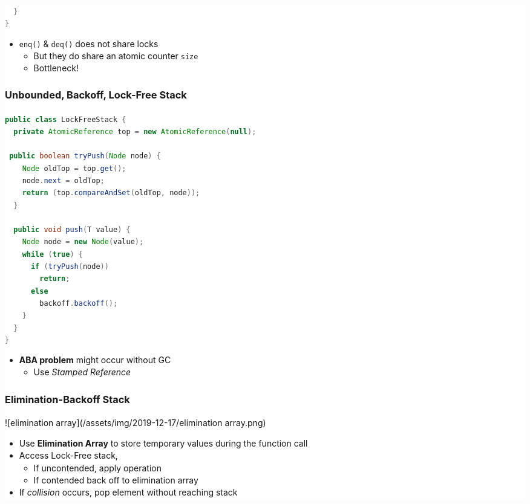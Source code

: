 ```java
  }
}
```

* `enq()` & `deq()` does not share locks
  * But they do share an atomic counter `size`
  * Bottleneck!

### Unbounded, Backoff, Lock-Free Stack

```java
public class LockFreeStack {
  private AtomicReference top = new AtomicReference(null);

 public boolean tryPush(Node node) {
    Node oldTop = top.get();
    node.next = oldTop;
    return (top.compareAndSet(oldTop, node));
  }

  public void push(T value) {
    Node node = new Node(value);
    while (true) {
      if (tryPush(node))
        return;
      else
        backoff.backoff();
    }
  }
}
```

* **ABA problem** might occur without GC
  * Use *Stamped Reference*

### Elimination-Backoff Stack

![elimination array](/assets/img/2019-12-17/elimination array.png)

* Use **Elimination Array** to store temporary values during the function call
* Access Lock-Free stack,
  * If uncontended, apply operation
  * If contended back off to elimination array
* If *collision* occurs, pop element without reaching stack
